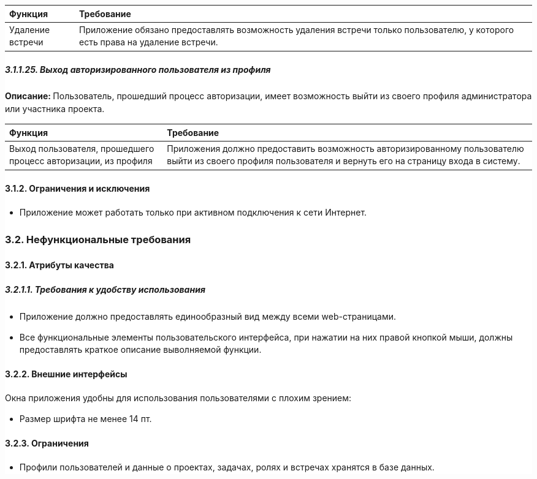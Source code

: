 | Функция | Требование |
| :--- | :--- |
| Удаление встречи | Приложение обязано предоставлять возможность удаления встречи только пользователю, у которого есть права на удаление встречи. |

##### 3.1.1.25\. Выход авторизированного пользователя из профиля <a name="3.1.1.25"></a>
<b>Описание: </b> Пользователь, прошедший процесс авторизации, имеет возможность выйти из своего профиля администратора или участника проекта.

| Функция | Требование |
| :--- | :--- |
| Выход пользователя, прошедшего процесс авторизации, из профиля | Приложения должно предоставить возможность авторизированному пользователю выйти из своего профиля пользователя и вернуть его на страницу входа в систему. |


#### 3.1.2\. Ограничения и исключения<a name="3.1.2"></a>

- Приложение может работать только при активном подключения к сети Интернет.
### 3.2\. Нефункциональные требования<a name="3.2"></a>

#### 3.2.1\. Атрибуты качества<a name="3.2.1"></a>

##### 3.2.1.1\. Требования к удобству использования<a name="3.2.1.1"></a>

- Приложение должно предоставлять единообразный вид между всеми web-страницами.

- Все функциональные элементы пользовательского интерфейса, при нажатии на них правой кнопкой мыши, должны предоставлять краткое описание выволняемой функции.


#### 3.2.2\. Внешние интерфейсы<a name="3.2.2"></a>

Окна приложения удобны для использования пользователями с плохим зрением:

- Размер шрифта не менее 14 пт.

#### <a name="P3.2.3">3.2.3. Ограничения</a>

- Профили пользователей и данные о проектах, задачах, ролях и встречах хранятся в базе данных.
